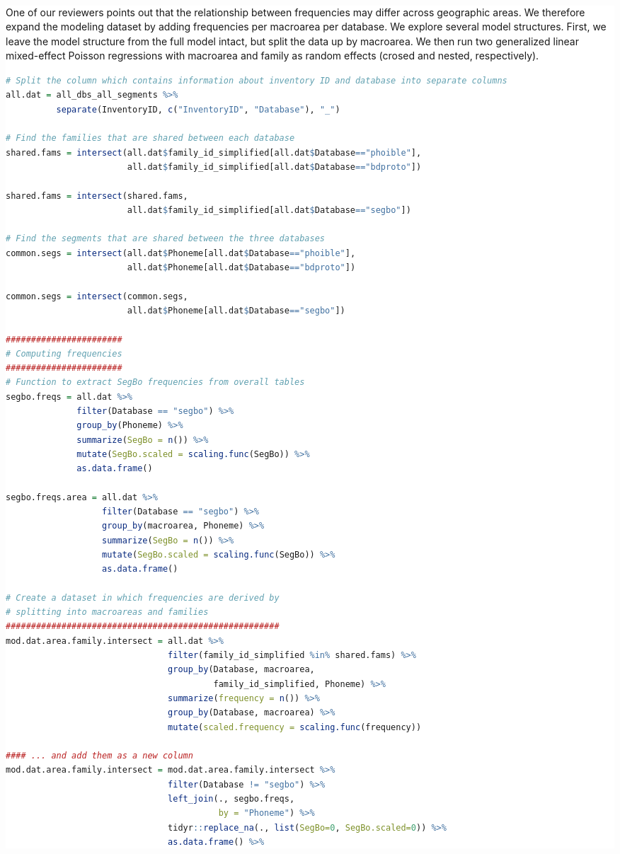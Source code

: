 One of our reviewers points out that the relationship between
frequencies may differ across geographic areas. We therefore expand the
modeling dataset by adding frequencies per macroarea per database. We
explore several model structures. First, we leave the model structure
from the full model intact, but split the data up by macroarea. We then
run two generalized linear mixed-effect Poisson regressions with
macroarea and family as random effects (crosed and nested,
respectively).

``` r
# Split the column which contains information about inventory ID and database into separate columns
all.dat = all_dbs_all_segments %>% 
          separate(InventoryID, c("InventoryID", "Database"), "_")

# Find the families that are shared between each database
shared.fams = intersect(all.dat$family_id_simplified[all.dat$Database=="phoible"],
                        all.dat$family_id_simplified[all.dat$Database=="bdproto"])

shared.fams = intersect(shared.fams,
                        all.dat$family_id_simplified[all.dat$Database=="segbo"])

# Find the segments that are shared between the three databases
common.segs = intersect(all.dat$Phoneme[all.dat$Database=="phoible"],
                        all.dat$Phoneme[all.dat$Database=="bdproto"])

common.segs = intersect(common.segs,
                        all.dat$Phoneme[all.dat$Database=="segbo"])

#######################
# Computing frequencies
#######################
# Function to extract SegBo frequencies from overall tables
segbo.freqs = all.dat %>%
              filter(Database == "segbo") %>%
              group_by(Phoneme) %>%
              summarize(SegBo = n()) %>%
              mutate(SegBo.scaled = scaling.func(SegBo)) %>%
              as.data.frame()

segbo.freqs.area = all.dat %>%
                   filter(Database == "segbo") %>%
                   group_by(macroarea, Phoneme) %>%
                   summarize(SegBo = n()) %>%
                   mutate(SegBo.scaled = scaling.func(SegBo)) %>%
                   as.data.frame()

# Create a dataset in which frequencies are derived by 
# splitting into macroareas and families
######################################################
mod.dat.area.family.intersect = all.dat %>% 
                                filter(family_id_simplified %in% shared.fams) %>%
                                group_by(Database, macroarea, 
                                         family_id_simplified, Phoneme) %>%
                                summarize(frequency = n()) %>%
                                group_by(Database, macroarea) %>%
                                mutate(scaled.frequency = scaling.func(frequency))

#### ... and add them as a new column
mod.dat.area.family.intersect = mod.dat.area.family.intersect %>%
                                filter(Database != "segbo") %>%
                                left_join(., segbo.freqs,
                                          by = "Phoneme") %>%
                                tidyr::replace_na(., list(SegBo=0, SegBo.scaled=0)) %>%
                                as.data.frame() %>%
```